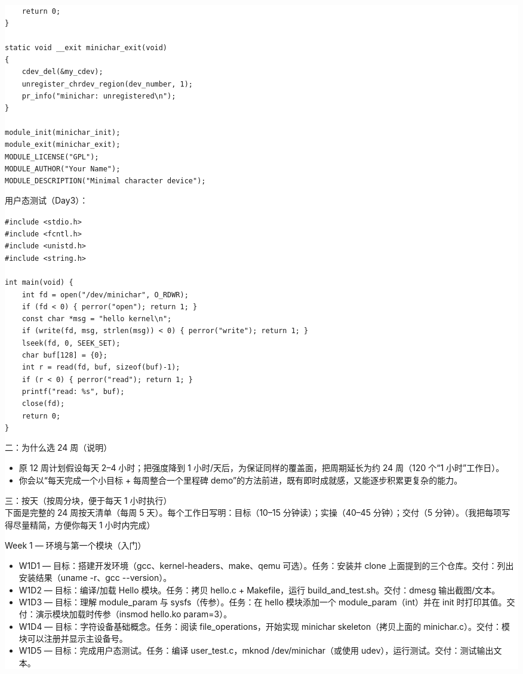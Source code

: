 ```/dev/null/minichar.c#L1-200
    return 0;
}

static void __exit minichar_exit(void)
{
    cdev_del(&my_cdev);
    unregister_chrdev_region(dev_number, 1);
    pr_info("minichar: unregistered\n");
}

module_init(minichar_init);
module_exit(minichar_exit);
MODULE_LICENSE("GPL");
MODULE_AUTHOR("Your Name");
MODULE_DESCRIPTION("Minimal character device");
```

用户态测试（Day3）：
```/dev/null/user_test.c#L1-200
#include <stdio.h>
#include <fcntl.h>
#include <unistd.h>
#include <string.h>

int main(void) {
    int fd = open("/dev/minichar", O_RDWR);
    if (fd < 0) { perror("open"); return 1; }
    const char *msg = "hello kernel\n";
    if (write(fd, msg, strlen(msg)) < 0) { perror("write"); return 1; }
    lseek(fd, 0, SEEK_SET);
    char buf[128] = {0};
    int r = read(fd, buf, sizeof(buf)-1);
    if (r < 0) { perror("read"); return 1; }
    printf("read: %s", buf);
    close(fd);
    return 0;
}
```

二：为什么选 24 周（说明）
- 原 12 周计划假设每天 2–4 小时；把强度降到 1 小时/天后，为保证同样的覆盖面，把周期延长为约 24 周（120 个“1 小时”工作日）。  
- 你会以“每天完成一个小目标 + 每周整合一个里程碑 demo”的方法前进，既有即时成就感，又能逐步积累更复杂的能力。

三：按天（按周分块，便于每天 1 小时执行）  
下面是完整的 24 周按天清单（每周 5 天）。每个工作日写明：目标（10–15 分钟读）；实操（40–45 分钟）；交付（5 分钟）。（我把每项写得尽量精简，方便你每天 1 小时内完成）

Week 1 — 环境与第一个模块（入门）
- W1D1 — 目标：搭建开发环境（gcc、kernel-headers、make、qemu 可选）。任务：安装并 clone 上面提到的三个仓库。交付：列出安装结果（uname -r、gcc --version）。
- W1D2 — 目标：编译/加载 Hello 模块。任务：拷贝 hello.c + Makefile，运行 build_and_test.sh。交付：dmesg 输出截图/文本。
- W1D3 — 目标：理解 module_param 与 sysfs（传参）。任务：在 hello 模块添加一个 module_param（int）并在 init 时打印其值。交付：演示模块加载时传参（insmod hello.ko param=3）。
- W1D4 — 目标：字符设备基础概念。任务：阅读 file_operations，开始实现 minichar skeleton（拷贝上面的 minichar.c）。交付：模块可以注册并显示主设备号。
- W1D5 — 目标：完成用户态测试。任务：编译 user_test.c，mknod /dev/minichar（或使用 udev），运行测试。交付：测试输出文本。
